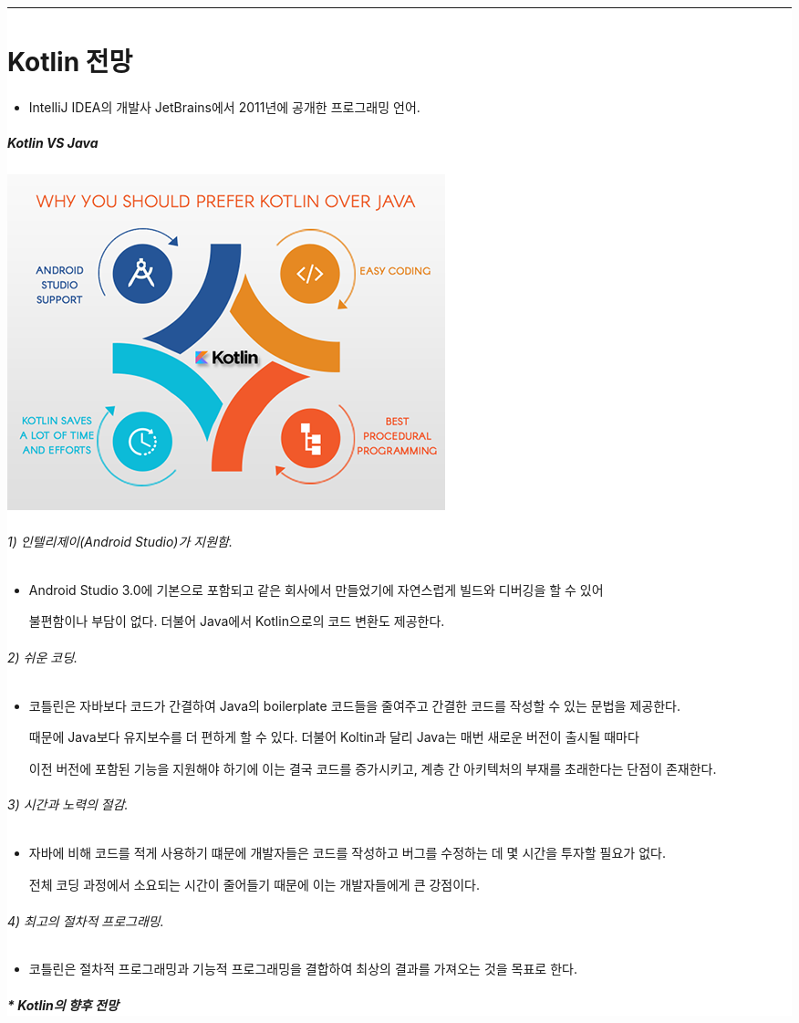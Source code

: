 

-----------


# Kotlin 전망
 * IntelliJ IDEA의 개발사 JetBrains에서 2011년에 공개한 프로그래밍 언어.

##### Kotlin VS Java


 ![ex_screenshot](./img/Kotlin-over-Java.png)


###### 1) 인텔리제이(Android Studio)가 지원함.

   * Android Studio 3.0에 기본으로 포함되고 같은 회사에서 만들었기에 자연스럽게 빌드와 디버깅을 할 수 있어
   
     불편함이나 부담이 없다. 더불어 Java에서 Kotlin으로의 코드 변환도 제공한다.

###### 2) 쉬운 코딩.

   * 코틀린은 자바보다 코드가 간결하여 Java의 boilerplate 코드들을 줄여주고 간결한 코드를 작성할 수 있는 문법을 제공한다.
   
     때문에 Java보다 유지보수를 더 편하게 할 수 있다. 더불어 Koltin과 달리 Java는 매번 새로운 버전이 출시될 때마다
   
     이전 버전에 포함된 기능을 지원해야 하기에 이는 결국 코드를 증가시키고, 계층 간 아키텍처의 부재를 초래한다는 단점이 존재한다.

###### 3) 시간과 노력의 절감.

   * 자바에 비해 코드를 적게 사용하기 떄문에 개발자들은 코드를 작성하고 버그를 수정하는 데 몇 시간을 투자할 필요가 없다.
   
     전체 코딩 과정에서 소요되는 시간이 줄어들기 때문에 이는 개발자들에게 큰 강점이다.

###### 4) 최고의 절차적 프로그래밍.

   * 코틀린은 절차적 프로그래밍과 기능적 프로그래밍을 결합하여 최상의 결과를 가져오는 것을 목표로 한다.

##### * Kotlin의 향후 전망
